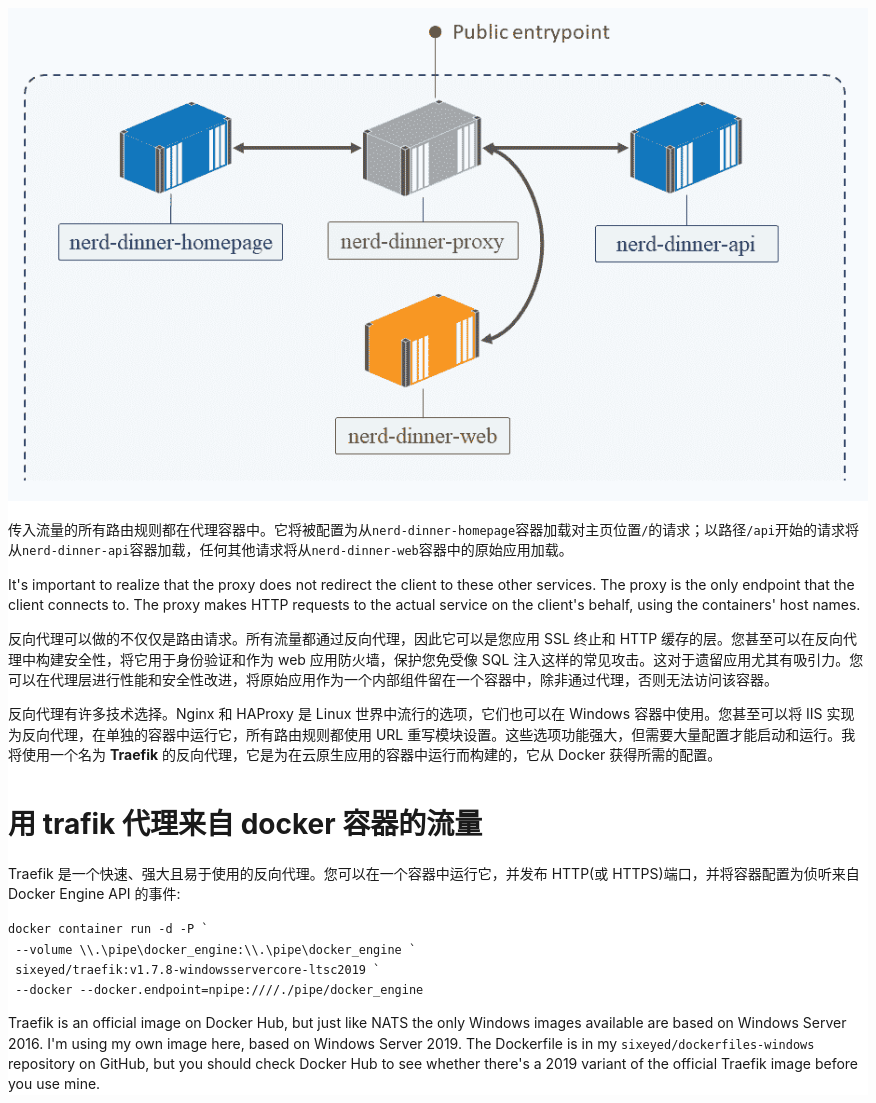 ![](img/c25f793f-b5b8-4a2c-99da-5fe28361943e.png)

传入流量的所有路由规则都在代理容器中。它将被配置为从`nerd-dinner-homepage`容器加载对主页位置`/`的请求；以路径`/api`开始的请求将从`nerd-dinner-api`容器加载，任何其他请求将从`nerd-dinner-web`容器中的原始应用加载。

It's important to realize that the proxy does not redirect the client to these other services. The proxy is the only endpoint that the client connects to. The proxy makes HTTP requests to the actual service on the client's behalf, using the containers' host names.

反向代理可以做的不仅仅是路由请求。所有流量都通过反向代理，因此它可以是您应用 SSL 终止和 HTTP 缓存的层。您甚至可以在反向代理中构建安全性，将它用于身份验证和作为 web 应用防火墙，保护您免受像 SQL 注入这样的常见攻击。这对于遗留应用尤其有吸引力。您可以在代理层进行性能和安全性改进，将原始应用作为一个内部组件留在一个容器中，除非通过代理，否则无法访问该容器。

反向代理有许多技术选择。Nginx 和 HAProxy 是 Linux 世界中流行的选项，它们也可以在 Windows 容器中使用。您甚至可以将 IIS 实现为反向代理，在单独的容器中运行它，所有路由规则都使用 URL 重写模块设置。这些选项功能强大，但需要大量配置才能启动和运行。我将使用一个名为 **Traefik** 的反向代理，它是为在云原生应用的容器中运行而构建的，它从 Docker 获得所需的配置。

# 用 trafik 代理来自 docker 容器的流量

Traefik 是一个快速、强大且易于使用的反向代理。您可以在一个容器中运行它，并发布 HTTP(或 HTTPS)端口，并将容器配置为侦听来自 Docker Engine API 的事件:

```
docker container run -d -P `
 --volume \\.\pipe\docker_engine:\\.\pipe\docker_engine `
 sixeyed/traefik:v1.7.8-windowsservercore-ltsc2019 `
 --docker --docker.endpoint=npipe:////./pipe/docker_engine
```

Traefik is an official image on Docker Hub, but just like NATS the only Windows images available are based on Windows Server 2016\. I'm using my own image here, based on Windows Server 2019\. The Dockerfile is in my `sixeyed/dockerfiles-windows` repository on GitHub, but you should check Docker Hub to see whether there's a 2019 variant of the official Traefik image before you use mine.
